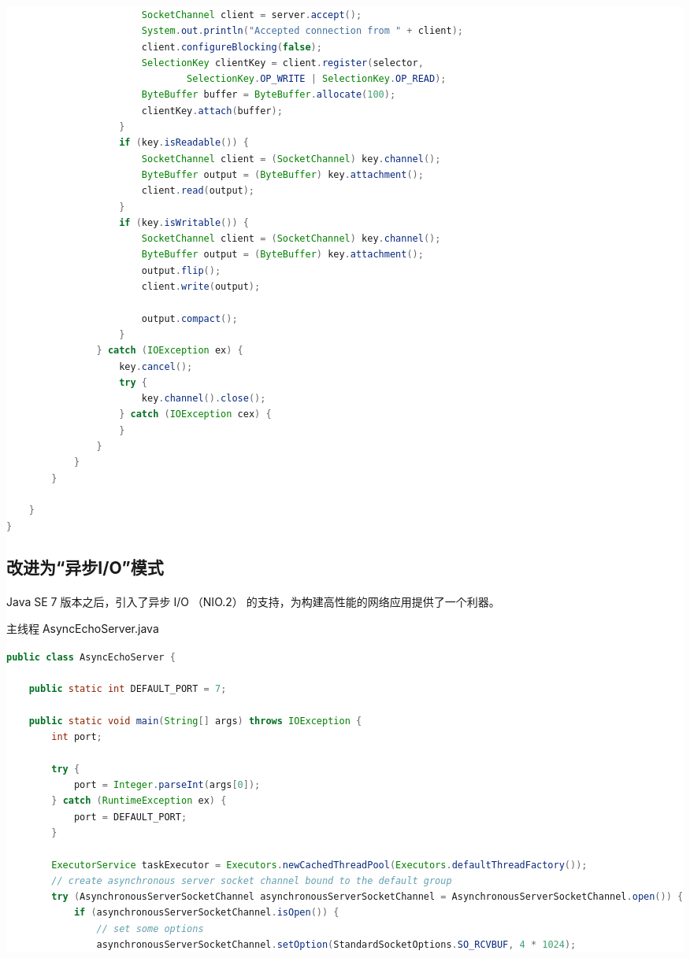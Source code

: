 ```java
						SocketChannel client = server.accept();
						System.out.println("Accepted connection from " + client);
						client.configureBlocking(false);
						SelectionKey clientKey = client.register(selector,
								SelectionKey.OP_WRITE | SelectionKey.OP_READ);
						ByteBuffer buffer = ByteBuffer.allocate(100);
						clientKey.attach(buffer);
					}
					if (key.isReadable()) {
						SocketChannel client = (SocketChannel) key.channel();
						ByteBuffer output = (ByteBuffer) key.attachment();
						client.read(output);
					}
					if (key.isWritable()) {
						SocketChannel client = (SocketChannel) key.channel();
						ByteBuffer output = (ByteBuffer) key.attachment();
						output.flip();
						client.write(output);
						
						output.compact();
					}
				} catch (IOException ex) {
					key.cancel();
					try {
						key.channel().close();
					} catch (IOException cex) {
					}
				}
			}
		}

	}
}
```

## 改进为“异步I/O”模式  

Java SE 7 版本之后，引入了异步 I/O （NIO.2） 的支持，为构建高性能的网络应用提供了一个利器。

 主线程 AsyncEchoServer.java

```java
public class AsyncEchoServer {

	public static int DEFAULT_PORT = 7;

	public static void main(String[] args) throws IOException {
		int port;

		try {
			port = Integer.parseInt(args[0]);
		} catch (RuntimeException ex) {
			port = DEFAULT_PORT;
		}

		ExecutorService taskExecutor = Executors.newCachedThreadPool(Executors.defaultThreadFactory());
		// create asynchronous server socket channel bound to the default group
		try (AsynchronousServerSocketChannel asynchronousServerSocketChannel = AsynchronousServerSocketChannel.open()) {
			if (asynchronousServerSocketChannel.isOpen()) {
				// set some options
				asynchronousServerSocketChannel.setOption(StandardSocketOptions.SO_RCVBUF, 4 * 1024);
```